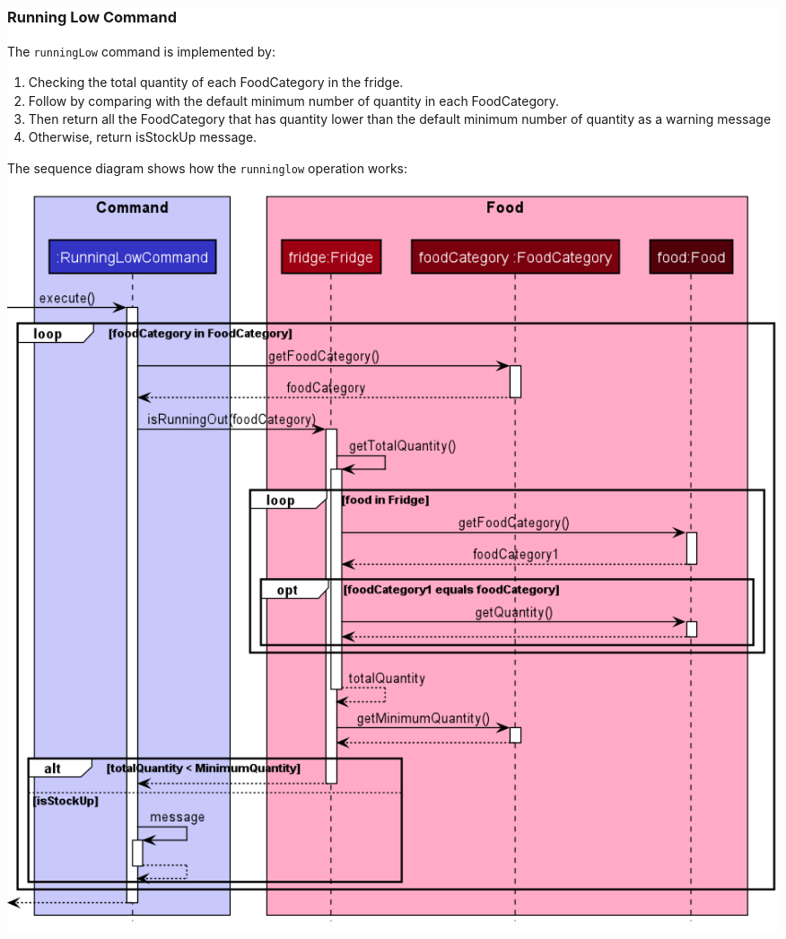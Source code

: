 ### Running Low Command

The `runningLow` command is implemented by:

1. Checking the total quantity of each FoodCategory in the fridge.
2. Follow by comparing with the default minimum number of quantity in each FoodCategory.
3. Then return all the FoodCategory that has quantity lower than the default minimum number of quantity as a warning message
4. Otherwise, return isStockUp message.

The sequence diagram shows how the `runninglow` operation works:

![RunningLowSequenceDiagram](diagrams/diagram_images/RunningLowSequenceDiagram.png)
